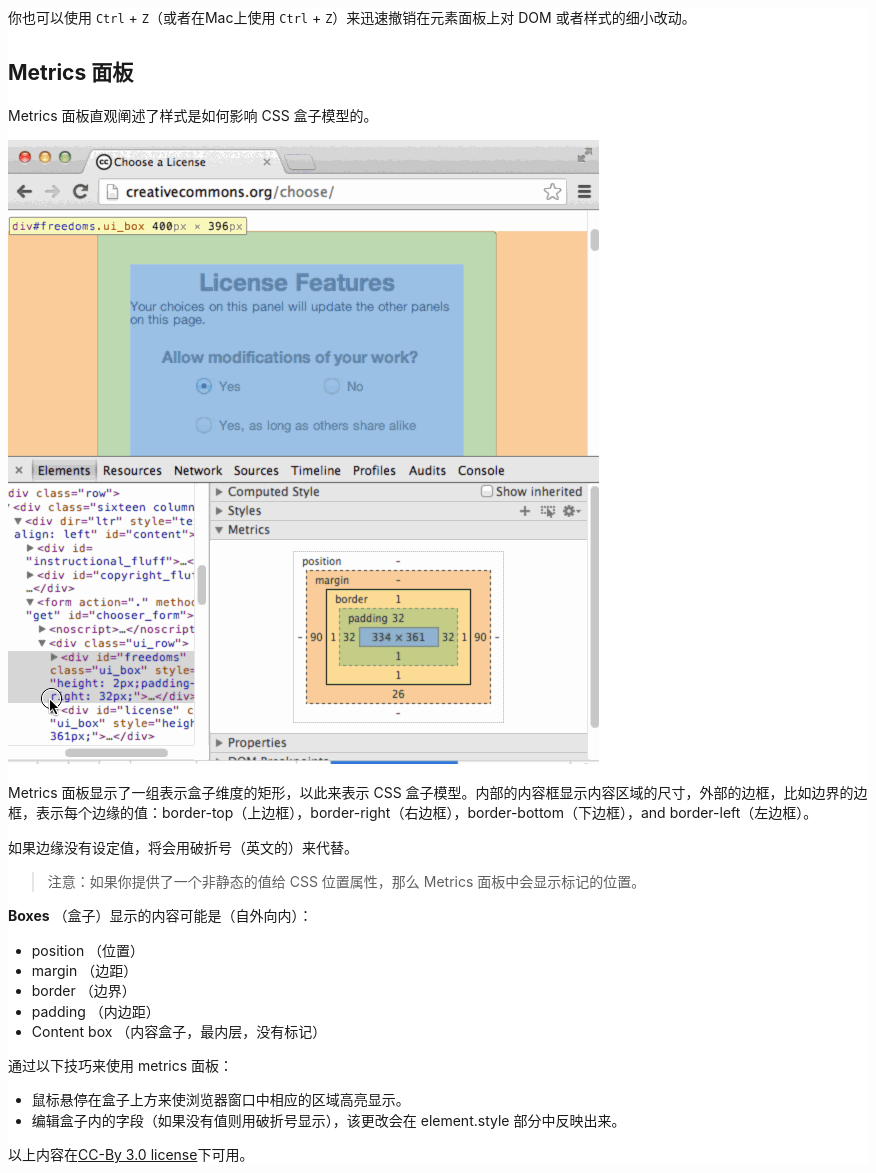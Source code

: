 你也可以使用 `Ctrl` + `Z`（或者在Mac上使用 `Ctrl` + `Z`）来迅速撤销在元素面板上对 DOM 或者样式的细小改动。

## Metrics 面板

Metrics 面板直观阐述了样式是如何影响 CSS 盒子模型的。

![metrics-panel](images/metrics-panel.gif)

Metrics 面板显示了一组表示盒子维度的矩形，以此来表示 CSS 盒子模型。内部的内容框显示内容区域的尺寸，外部的边框，比如边界的边框，表示每个边缘的值：border-top（上边框），border-right（右边框），border-bottom（下边框），and border-left（左边框）。

如果边缘没有设定值，将会用破折号（英文的）来代替。

>注意：如果你提供了一个非静态的值给 CSS 位置属性，那么 Metrics 面板中会显示标记的位置。

**Boxes** （盒子）显示的内容可能是（自外向内）：

- position （位置）
- margin （边距）
- border （边界）
- padding （内边距）
- Content box （内容盒子，最内层，没有标记）

通过以下技巧来使用 metrics 面板：

- 鼠标悬停在盒子上方来使浏览器窗口中相应的区域高亮显示。
- 编辑盒子内的字段（如果没有值则用破折号显示），该更改会在 element.style 部分中反映出来。

以上内容在[CC-By 3.0 license](http://creativecommons.org/licenses/by/3.0/)下可用。